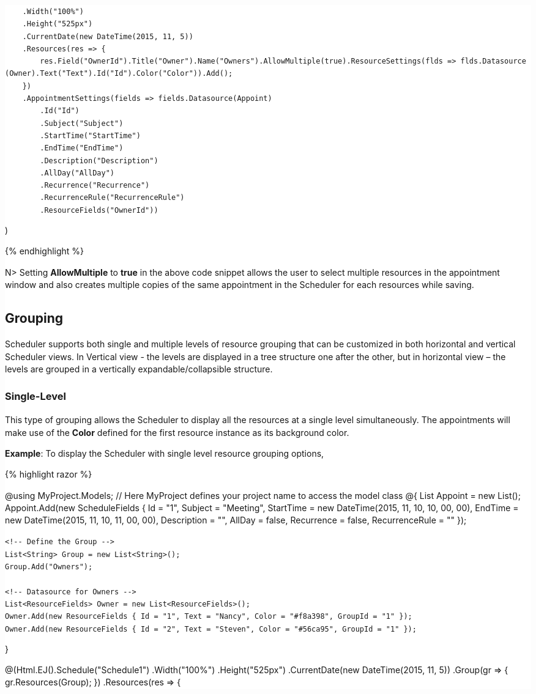         .Width("100%")
        .Height("525px")
        .CurrentDate(new DateTime(2015, 11, 5))
        .Resources(res => {
            res.Field("OwnerId").Title("Owner").Name("Owners").AllowMultiple(true).ResourceSettings(flds => flds.Datasource(Owner).Text("Text").Id("Id").Color("Color")).Add();
        })
        .AppointmentSettings(fields => fields.Datasource(Appoint)
            .Id("Id")
            .Subject("Subject")
            .StartTime("StartTime")
            .EndTime("EndTime")
            .Description("Description")
            .AllDay("AllDay")
            .Recurrence("Recurrence")
            .RecurrenceRule("RecurrenceRule")
            .ResourceFields("OwnerId"))
)

{% endhighlight %}

N> Setting **AllowMultiple** to **true** in the above code snippet allows the user to select multiple resources in the appointment window and also creates multiple copies of the same appointment in the Scheduler for each resources while saving.

## Grouping

Scheduler supports both single and multiple levels of resource grouping that can be customized in both horizontal and vertical Scheduler views. In Vertical view - the levels are displayed in a tree structure one after the other, but in horizontal view – the levels are grouped in a vertically expandable/collapsible structure.

### Single-Level

This type of grouping allows the Scheduler to display all the resources at a single level simultaneously. The appointments will make use of the **Color** defined for the first resource instance as its background color. 

**Example**: To display the Scheduler with single level resource grouping options,

{% highlight razor %}

@using MyProject.Models; // Here MyProject defines your project name to access the model class
@{
    <!-- Datasource for Appointments -->
    List<ScheduleFields> Appoint = new List<ScheduleFields>();
    Appoint.Add(new ScheduleFields { Id = "1", Subject = "Meeting", StartTime = new DateTime(2015, 11, 10, 10, 00, 00), EndTime = new DateTime(2015, 11, 10, 11, 00, 00), Description = "", AllDay = false, Recurrence = false, RecurrenceRule = "" });

    <!-- Define the Group -->
    List<String> Group = new List<String>();
    Group.Add("Owners");

    <!-- Datasource for Owners -->
    List<ResourceFields> Owner = new List<ResourceFields>();
    Owner.Add(new ResourceFields { Id = "1", Text = "Nancy", Color = "#f8a398", GroupId = "1" });
    Owner.Add(new ResourceFields { Id = "2", Text = "Steven", Color = "#56ca95", GroupId = "1" });
}

@(Html.EJ().Schedule("Schedule1")
        .Width("100%")
        .Height("525px")
        .CurrentDate(new DateTime(2015, 11, 5))
        .Group(gr => { gr.Resources(Group); })
        .Resources(res => {